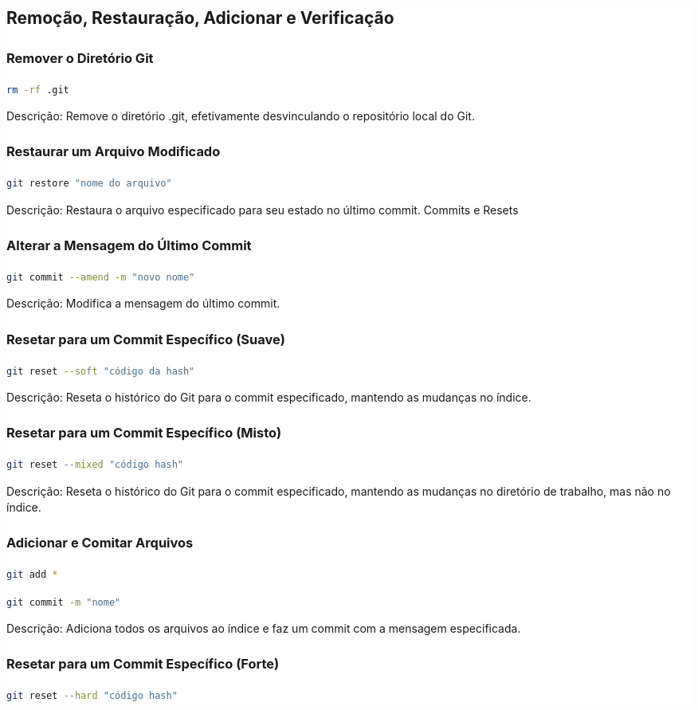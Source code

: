 
## Remoção, Restauração, Adicionar e Verificação
### Remover o Diretório Git

```Bash
rm -rf .git
```
Descrição: Remove o diretório .git, efetivamente desvinculando o repositório local do Git.

### Restaurar um Arquivo Modificado

```Bash
git restore "nome do arquivo"
```
Descrição: Restaura o arquivo especificado para seu estado no último commit.
Commits e Resets

### Alterar a Mensagem do Último Commit

```Bash
git commit --amend -m "novo nome"
```

Descrição: Modifica a mensagem do último commit.

### Resetar para um Commit Específico (Suave)

```Bash
git reset --soft "código da hash"
```

Descrição: Reseta o histórico do Git para o commit especificado, mantendo as mudanças no índice.

### Resetar para um Commit Específico (Misto)

```Bash
git reset --mixed "código hash"
```
Descrição: Reseta o histórico do Git para o commit especificado, mantendo as mudanças no diretório de trabalho, mas não no índice.

### Adicionar e Comitar Arquivos
```Bash
git add *
```
```Bash
git commit -m "nome"
```
Descrição: Adiciona todos os arquivos ao índice e faz um commit com a mensagem especificada.

### Resetar para um Commit Específico (Forte)

```Bash
git reset --hard "código hash"
```
